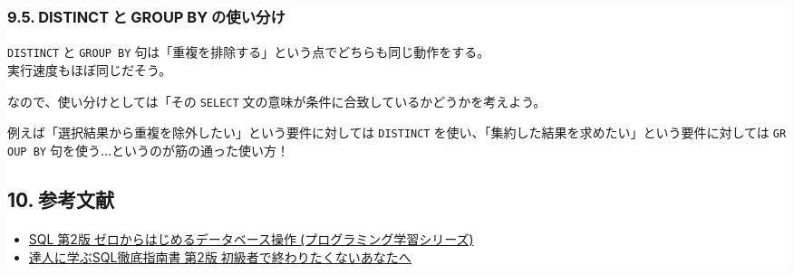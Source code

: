 ### 9.5. DISTINCT と GROUP BY の使い分け

`DISTINCT` と `GROUP BY` 句は「重複を排除する」という点でどちらも同じ動作をする。  
実行速度もほぼ同じだそう。

なので、使い分けとしては「その `SELECT` 文の意味が条件に合致しているかどうかを考えよう。

例えば「選択結果から重複を除外したい」という要件に対しては `DISTINCT` を使い、「集約した結果を求めたい」という要件に対しては `GROUP BY` 句を使う…というのが筋の通った使い方！

## 10. 参考文献

- [SQL 第2版 ゼロからはじめるデータベース操作 (プログラミング学習シリーズ)](https://www.amazon.co.jp/gp/product/4798144452/ref=ppx_yo_dt_b_asin_title_o00_s00)
- [達人に学ぶSQL徹底指南書 第2版 初級者で終わりたくないあなたへ](https://www.amazon.co.jp/gp/product/4798157821/ref=ppx_yo_dt_b_asin_title_o02_s00)
